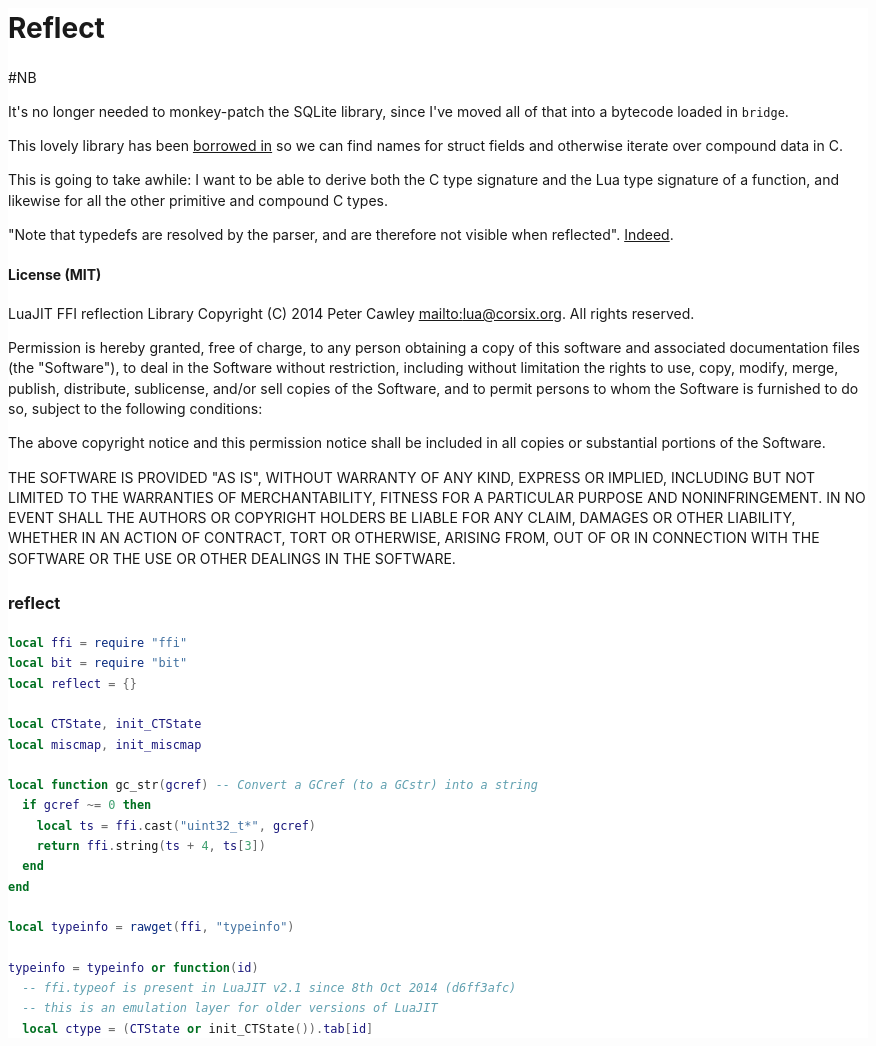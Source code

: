 # Reflect

\#NB

It's no longer needed to monkey\-patch the SQLite library, since I've
moved all of that into a bytecode loaded in `bridge`\.

This lovely library has been [borrowed in](https://github.com/corsix/ffi-reflect)
so we can find names for struct fields and otherwise iterate over compound
data in C\.

This is going to take awhile: I want to be able to derive both the C type
signature and the Lua type signature of a function, and likewise for all the
other primitive and compound C types\.

"Note that typedefs are resolved by the parser, and are therefore not visible
when reflected"\.  [Indeed](http://corsix.github.io/ffi-reflect/)\.


#### License \(MIT\)

LuaJIT FFI reflection Library
Copyright \(C\) 2014 Peter Cawley [mailto:lua@corsix.org](mailto:lua@corsix.org)\. All rights reserved\.

Permission is hereby granted, free of charge, to any person obtaining a copy
of this software and associated documentation files \(the "Software"\), to deal
in the Software without restriction, including without limitation the rights
to use, copy, modify, merge, publish, distribute, sublicense, and/or sell
copies of the Software, and to permit persons to whom the Software is
furnished to do so, subject to the following conditions:

The above copyright notice and this permission notice shall be included in
all copies or substantial portions of the Software\.

THE SOFTWARE IS PROVIDED "AS IS", WITHOUT WARRANTY OF ANY KIND, EXPRESS OR
IMPLIED, INCLUDING BUT NOT LIMITED TO THE WARRANTIES OF MERCHANTABILITY,
FITNESS FOR A PARTICULAR PURPOSE AND NONINFRINGEMENT\.  IN NO EVENT SHALL THE
AUTHORS OR COPYRIGHT HOLDERS BE LIABLE FOR ANY CLAIM, DAMAGES OR OTHER
LIABILITY, WHETHER IN AN ACTION OF CONTRACT, TORT OR OTHERWISE, ARISING FROM,
OUT OF OR IN CONNECTION WITH THE SOFTWARE OR THE USE OR OTHER DEALINGS IN
THE SOFTWARE\.


### reflect

```lua
local ffi = require "ffi"
local bit = require "bit"
local reflect = {}

local CTState, init_CTState
local miscmap, init_miscmap

local function gc_str(gcref) -- Convert a GCref (to a GCstr) into a string
  if gcref ~= 0 then
    local ts = ffi.cast("uint32_t*", gcref)
    return ffi.string(ts + 4, ts[3])
  end
end

local typeinfo = rawget(ffi, "typeinfo")

typeinfo = typeinfo or function(id)
  -- ffi.typeof is present in LuaJIT v2.1 since 8th Oct 2014 (d6ff3afc)
  -- this is an emulation layer for older versions of LuaJIT
  local ctype = (CTState or init_CTState()).tab[id]
```